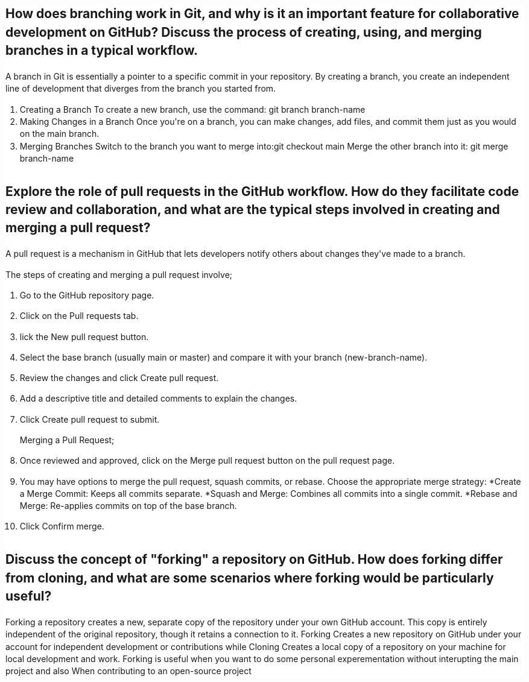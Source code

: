 ## How does branching work in Git, and why is it an important feature for collaborative development on GitHub? Discuss the process of creating, using, and merging branches in a typical workflow.

A branch in Git is essentially a pointer to a specific commit in your repository. By creating a branch, you create an independent line of development that diverges from the branch you started from.
1. Creating a Branch
 To create a new branch, use the command: git branch branch-name
2. Making Changes in a Branch
 Once you're on a branch, you can make changes, add files, and commit them just as you would on the main branch. 
3. Merging Branches
   Switch to the branch you want to merge into:git checkout main
   Merge the other branch into it: git merge branch-name

## Explore the role of pull requests in the GitHub workflow. How do they facilitate code review and collaboration, and what are the typical steps involved in creating and merging a pull request?

A pull request is a mechanism in GitHub that lets developers notify others about changes they've made to a branch.

The steps of creating and merging a pull request involve;
1. Go to the GitHub repository page.
2. Click on the Pull requests tab.
3. lick the New pull request button.
4. Select the base branch (usually main or master) and compare it with your branch (new-branch-name).
5. Review the changes and click Create pull request.
6. Add a descriptive title and detailed comments to explain the changes.
7. Click Create pull request to submit.
   
   Merging a Pull Request;
1. Once reviewed and approved, click on the Merge pull request button on the pull request page.
2. You may have options to merge the pull request, squash commits, or rebase. Choose the appropriate merge strategy:
  *Create a Merge Commit: Keeps all commits separate.
  *Squash and Merge: Combines all commits into a single commit.
  *Rebase and Merge: Re-applies commits on top of the base branch.
3. Click Confirm merge.



## Discuss the concept of "forking" a repository on GitHub. How does forking differ from cloning, and what are some scenarios where forking would be particularly useful?
Forking a repository creates a new, separate copy of the repository under your own GitHub account. This copy is entirely independent of the original repository, though it retains a connection to it.
Forking Creates a new repository on GitHub under your account for independent development or contributions while Cloning Creates a local copy of a repository on your machine for local development and work.
Forking is useful when you want to do some personal experementation without interupting the main project and also When contributing to an open-source project
